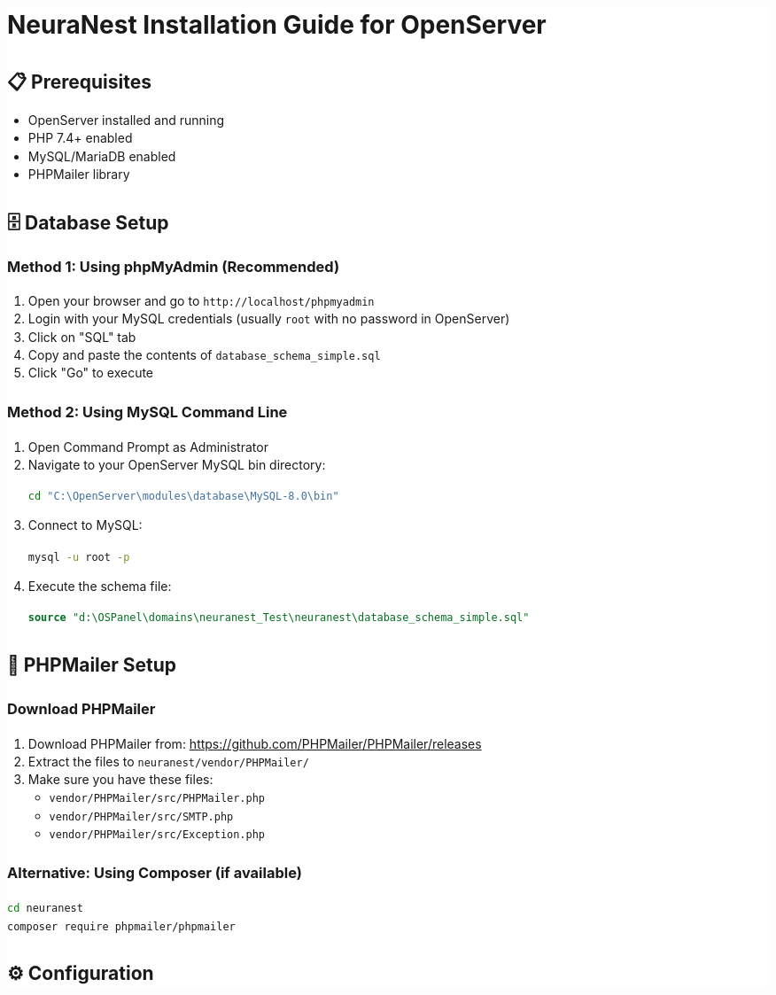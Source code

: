 # NeuraNest Installation Guide for OpenServer

## 📋 Prerequisites
- OpenServer installed and running
- PHP 7.4+ enabled
- MySQL/MariaDB enabled
- PHPMailer library

## 🗄️ Database Setup

### Method 1: Using phpMyAdmin (Recommended)
1. Open your browser and go to `http://localhost/phpmyadmin`
2. Login with your MySQL credentials (usually `root` with no password in OpenServer)
3. Click on "SQL" tab
4. Copy and paste the contents of `database_schema_simple.sql`
5. Click "Go" to execute

### Method 2: Using MySQL Command Line
1. Open Command Prompt as Administrator
2. Navigate to your OpenServer MySQL bin directory:
   ```bash
   cd "C:\OpenServer\modules\database\MySQL-8.0\bin"
   ```
3. Connect to MySQL:
   ```bash
   mysql -u root -p
   ```
4. Execute the schema file:
   ```sql
   source "d:\OSPanel\domains\neuranest_Test\neuranest\database_schema_simple.sql"
   ```

## 📧 PHPMailer Setup

### Download PHPMailer
1. Download PHPMailer from: https://github.com/PHPMailer/PHPMailer/releases
2. Extract the files to `neuranest/vendor/PHPMailer/`
3. Make sure you have these files:
   - `vendor/PHPMailer/src/PHPMailer.php`
   - `vendor/PHPMailer/src/SMTP.php`
   - `vendor/PHPMailer/src/Exception.php`

### Alternative: Using Composer (if available)
```bash
cd neuranest
composer require phpmailer/phpmailer
```

## ⚙️ Configuration
